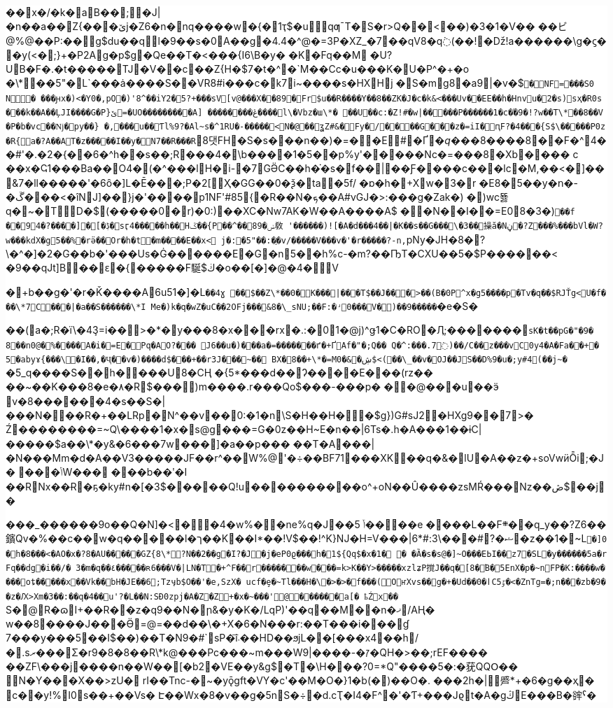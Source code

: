  ��x�/�k�aB��;�J|�n��a��Z{���ێj�Z6�n�nq����w�{�1ҭ$�uqƣˉT�S�r>Q��<��)�3�1�V�� ��ビ@%@��P:��g$du��ql�9��s�0A��g �4\.4�^@�=3P�XZ\_�7��qV8�q߭(��!�ǅ!a������\g�ϛ��y(<�;}+�P2Ag�p$g�Qe��T�<���{I6\B�y� �K �Fq��M �U?UB�F�.�t�����TJ�V��c��Z{H�$7�t�^�`M��Cc�u���K�U�P^�+�o
�\*��5"�L`���ȧ��� �S��VR8#i���c�k7i~����s�HXHj  �S�mg8�a9|�v�$`�NF=���S0N� ���ԩx�)<�Y0�,pO�)'8^��iY2�͈5?+���sV[v@���X� �89�Fr$u��R����Y��8��ZK�J�c�k&<���Uv��EE��h�Hnvu�2�s)sҳ�R0s���k��A��ĻJI����G�P}ێ=�UO���������A]
��������ڠ����l\�Vbz�ш\*� ��U��c:�Z!#�w|�����P������1�c�֜�9�!?w��T\*��8��V�P�b�vc��ǋ�py��}
�,���u��Ƭl%9?�Al~s�^1RU�-�����<N�@��ʓZ#&�Fy�/��֐��G���z�=iI�ԥF?�4���{S$\�����P0z�R{a�?A��AT� z�����I��y�N7��R���R`8댓FH�Ѕ�s���n��)�=��E#�Ґ�$q���8�$���8��F�^4�
�#'�.�2�{��6�^h��s��;R���4� \b����1�5��p%y'�����Nc�=���8�Xb���� c ��x�Ҁ1���Ba��O4�(�^���lΗ�i-�7GӚC��h�֗�s�f��|��Ƒ����c���lc�M,��<�]��&7�ll�����'�6ȏ�]L�Ē���;P�2[Ҳ�GG��0�ѯ�ta�5f/
�ɒ�h�+Xw�3�r �E8�5��y�ո�-�ڱ���<�îNJ]��}j�'���� p1NF'#85{�R��N�ܟ��A#vGJ�>:���g�Zak�)
�)wc뚏q�~�T֋D�$ (�����0�r)�0:)��XC�Nw7AK�W��A����A$ 
��N��I��=E08�3�)`��f��94�?����]�[�ڋ�sӷ4�����h��Нػ��{P��^��ݭ�89敎 '������)![�A�d���4��|�K��s��G���\�3��操ă�Nڼ�?Z���%���bVl�W?w��� kdX�g޺%��5�rӛ��Or�h�t�m����E��x<
j�:�5"��:�֣�v/�����V���v�'�r�����?-n,`pNy�JH�8�?
\�^�]�2�G��b�'���Us�Ġ������E�G�n5��h%c-�m?��ҦT�CXU��5�$P������< �9��qJt]B̐��ԑ�{�����F駳$ڬ�o��[�]�@�4�V
 
 �+b��g�'�r�Ǩ����A6u51�]�L`��4ɣ
��$��Z\*��0�K���|���T$��J���>��(B�0P^x�g5����p�Tv�q��$RJŤg<U�f���\*7C���|�a��S������\*I
Me�)k�q�wZ�uC��߀2Fj���&8�\_sNU;��F:�ʴ﹤0���V�)��9�����`�e�S�
 
 ��(a�;R�ï\�4Ҙ=i��>�\*�y���8�  x���rx�.:�01�@j)^ǥ1�C�RO�Ӆ;�������`sK� t��pG�"�9�8��n0@�%����A�i�=E�Pq�AO?��� J6��u�)���a�=�������ґ�+ҐAf�"�;Q��
Q�^:���.7߭)��/C��z���vC0y4�A�Fa��+�5�abyɤ{���\�I��,�Ҷ��v�)����d$���+��r3J���~��
BX�8��+\*�=M0�&�ڜ$<(��\_��v�OJ ��JS��D%9�u�;y#4(��j~�`�5\_q����S��h����U8�CҢ
�{5\*���d��Ɂ����E���(rz�� ��~��K���8�e�۸� R$���)m����.r���Qo$���-���p� ��@���u��ӭ v�8������4�s��S�|���N���R�+��LRp�N^��v��0:�1�n\S�H��H�� $g })G# sJ2�HXg9��7>�
Ź��������=~Q\����1�x�s@g�� �=G�0z��H~E�n��|6Ts�.h�A ���1��ɨC|�����$a��\*�y&�6���7w���]�a��p��� ��T�A���|�N���Mm�d�A��V3�����JF��r^��߻W%@'�÷��BF71 ���XK��q�&�lU�A��z�+soVwӥȬi;�J� ���ݴW��� ���b��ʹ�I
��RNx��Ɍ�ҕ�ky#n�[�3$�����Q!u ����������o^+oN��Û����zsMŔ���Nz��ڞ$��j�
 
 ���\_������9o��Q�N]�<��4�w%��ne%q�J��5 ݴ����e
����L��F܍��ԛ\_y��?Z6��鑌Qv�%��c��w�q���� �l�ך��K� �I\*��!V$��!^K}NJ�H=V���|ޝ�?#���\3:#\*6�z��1�~L`�]0�h�8���<�AO�x�?8�AU�����GZ{8\*?N��2��g�I?�J�j�eP0ϱ���h�1${Qq$�x�1� �
�Ȁ�s�s@�]~O���EЬI��z7�SL�y������5a�rFq��dg�i��/�
3�m�q��٤�����ʀ6���V�|LN�T�+^F��r�����ٖ��w�� �=k>K��Y>�����xzlʑP撹J��q�[8�֝B�5EnX�p�~nFP�K:����w����oȶ�����x��Vk��bH�JE��6;Tzӌb$O��'�e,SzX�
ucf�ȩ�~Tl���H�\�>�>�f���(OҥXvs��g�+�Ud��0�ӏC5ٷ�<�ZnTg= �;n���zb�9��z�Ԕ>Xm�3�� :��q�4��u'?� L��N:SÐ0zpj�A�Z�Z+�x�~���'@������a[�
ҍŹx��`S�@R�ɷI+��R��z�q9��N�ր&�у�K�/LqP)'��q��M��n�ޚ/AҢ� w��8����J���Ӫ=@=��d��\�+X�6�N���r:��T���i���ɠ 7���y���5��I$��)��T�N9�#`sP�͞i܁��HD��ϧjL��[���x4��h/�.sރ���Σ�r9�8�8��R\*k@���Pc���~m���W9|����-� ꡱ�QH�>��;rEF����
��ZF\���j����n��W��[�b2�VE��y&g$�T�\H���?0=\*Q"����5�:�莸QQՕ��
N�Y���X�� >zU�
rI��Tnc-�~�yǭgft�VY�c'� �M�O�}1�b(�)��O�.
� ��2h�|㞝\*+�6�g� �ҳ� c��y!%I0s��+��Vs�
Է��Wx�8�v��g�5nS�÷�d.cҬ�I4�F^�'�Ƭ+���Jϱt�A�gڭE���B�䜮ˁ�
 